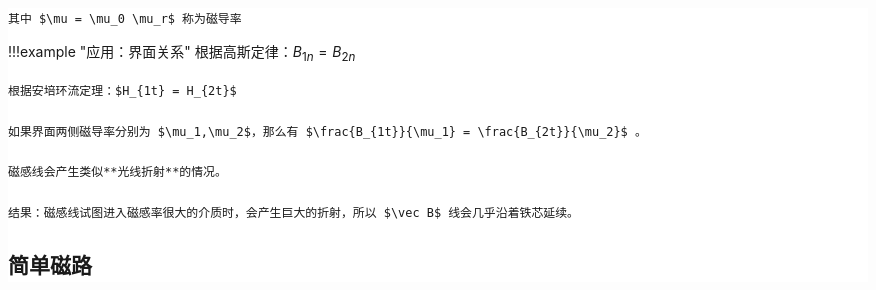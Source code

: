     其中 $\mu = \mu_0 \mu_r$ 称为磁导率

!!!example "应用：界面关系"
    根据高斯定律：$B_{1n} = B_{2n}$ 

    根据安培环流定理：$H_{1t} = H_{2t}$

    如果界面两侧磁导率分别为 $\mu_1,\mu_2$，那么有 $\frac{B_{1t}}{\mu_1} = \frac{B_{2t}}{\mu_2}$ 。

    磁感线会产生类似**光线折射**的情况。

    结果：磁感线试图进入磁感率很大的介质时，会产生巨大的折射，所以 $\vec B$ 线会几乎沿着铁芯延续。

## 简单磁路

